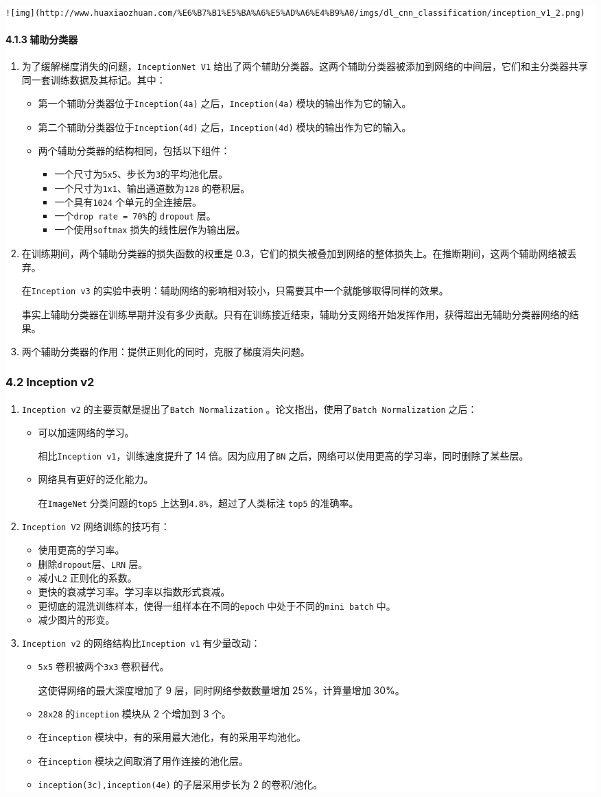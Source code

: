     ![img](http://www.huaxiaozhuan.com/%E6%B7%B1%E5%BA%A6%E5%AD%A6%E4%B9%A0/imgs/dl_cnn_classification/inception_v1_2.png)

#### 4.1.3 辅助分类器

1. 为了缓解梯度消失的问题，`InceptionNet V1` 给出了两个辅助分类器。这两个辅助分类器被添加到网络的中间层，它们和主分类器共享同一套训练数据及其标记。其中：

    - 第一个辅助分类器位于`Inception(4a)` 之后，`Inception(4a)` 模块的输出作为它的输入。

    - 第二个辅助分类器位于`Inception(4d)` 之后，`Inception(4d)` 模块的输出作为它的输入。

    - 两个辅助分类器的结构相同，包括以下组件：

      - 一个尺寸为`5x5`、步长为`3`的平均池化层。
      - 一个尺寸为`1x1`、输出通道数为`128` 的卷积层。
      - 一个具有`1024` 个单元的全连接层。
      - 一个`drop rate = 70%`的 `dropout` 层。
      - 一个使用`softmax` 损失的线性层作为输出层。

2. 在训练期间，两个辅助分类器的损失函数的权重是 0.3，它们的损失被叠加到网络的整体损失上。在推断期间，这两个辅助网络被丢弃。

    在`Inception v3` 的实验中表明：辅助网络的影响相对较小，只需要其中一个就能够取得同样的效果。

    事实上辅助分类器在训练早期并没有多少贡献。只有在训练接近结束，辅助分支网络开始发挥作用，获得超出无辅助分类器网络的结果。

3. 两个辅助分类器的作用：提供正则化的同时，克服了梯度消失问题。

### 4.2 Inception v2

1. `Inception v2` 的主要贡献是提出了`Batch Normalization` 。论文指出，使用了`Batch Normalization` 之后：

    - 可以加速网络的学习。

      相比`Inception v1`，训练速度提升了 14 倍。因为应用了`BN` 之后，网络可以使用更高的学习率，同时删除了某些层。

    - 网络具有更好的泛化能力。

      在`ImageNet` 分类问题的`top5` 上达到`4.8%`，超过了人类标注 `top5` 的准确率。

2. `Inception V2` 网络训练的技巧有：

    - 使用更高的学习率。
    - 删除`dropout`层、`LRN` 层。
    - 减小`L2` 正则化的系数。
    - 更快的衰减学习率。学习率以指数形式衰减。
    - 更彻底的混洗训练样本，使得一组样本在不同的`epoch` 中处于不同的`mini batch` 中。
    - 减少图片的形变。

3. `Inception v2` 的网络结构比`Inception v1` 有少量改动：

    - `5x5` 卷积被两个`3x3` 卷积替代。

      这使得网络的最大深度增加了 9 层，同时网络参数数量增加 25%，计算量增加 30%。

    - `28x28` 的`inception` 模块从 2 个增加到 3 个。

    - 在`inception` 模块中，有的采用最大池化，有的采用平均池化。

    - 在`inception` 模块之间取消了用作连接的池化层。

    - `inception(3c),inception(4e)` 的子层采用步长为 2 的卷积/池化。
